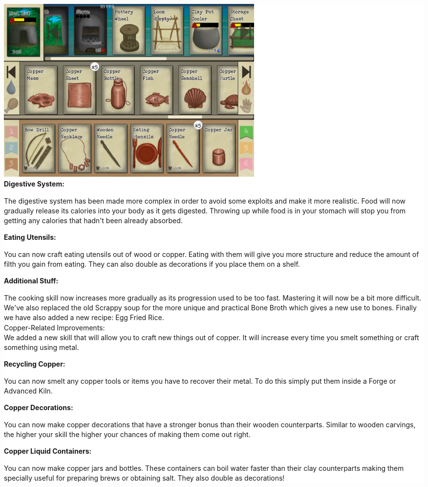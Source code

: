 ![](../wiki/Sprite/CopperStuff.png)  
<b>Digestive System:</b>

The digestive system has been made more complex in order to avoid some exploits and make it more realistic. Food will now gradually release its calories into your body as it gets digested. Throwing up while food is in your stomach will stop you from getting any calories that hadn't been already absorbed.

<b>Eating Utensils:</b>

You can now craft eating utensils out of wood or copper. Eating with them will give you more structure and reduce the amount of filth you gain from eating. They can also double as decorations if you place them on a shelf. 

<b>Additional Stuff:</b>

The cooking skill now increases more gradually as its progression used to be too fast. Mastering it will now be a bit more difficult.
We've also replaced the old Scrappy soup for the more unique and practical Bone Broth which gives a new use to bones. Finally we have also added a new recipe: Egg Fried Rice.  
Copper-Related Improvements:  
We added a new skill that will allow you to craft new things out of copper.
It will increase every time you smelt something or craft something using metal.

<b>Recycling Copper:</b>

You can now smelt any copper tools or items you have to recover their metal. To do this simply put them inside a Forge or Advanced Kiln.

<b>Copper Decorations:</b>

You can now make copper decorations that have a stronger bonus than their wooden counterparts. Similar to wooden carvings, the higher your skill the higher your chances of making them come out right.

<b>Copper Liquid Containers:</b>

You can now make copper jars and bottles. These containers can boil water faster than their clay counterparts making them specially useful for preparing brews or obtaining salt. They also double as decorations!
